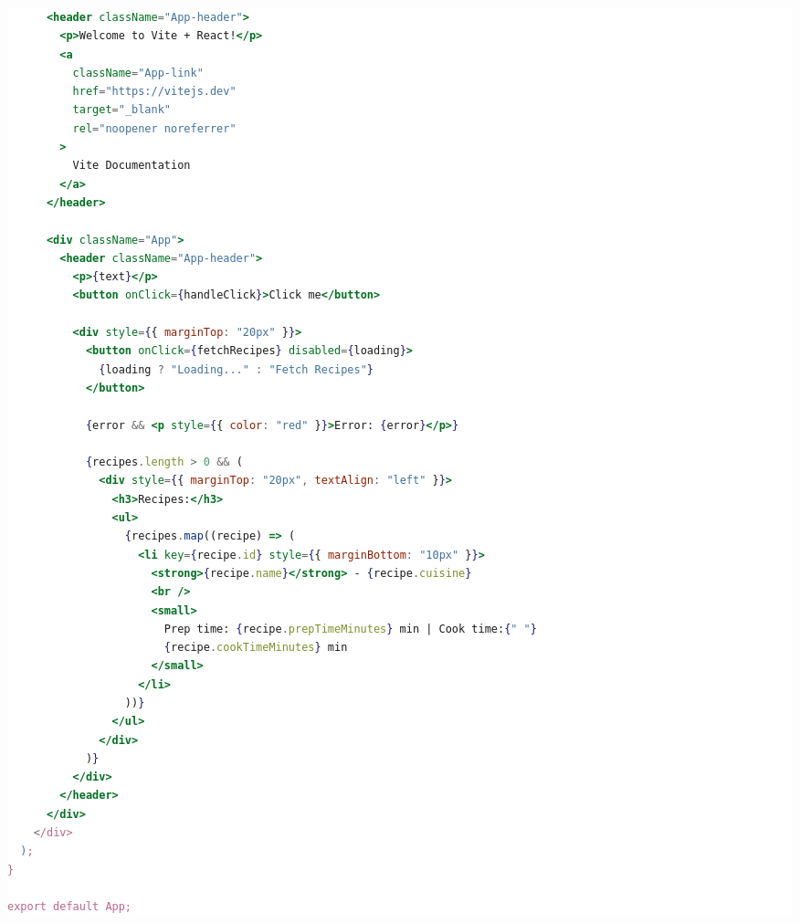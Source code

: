 ```jsx
      <header className="App-header">
        <p>Welcome to Vite + React!</p>
        <a
          className="App-link"
          href="https://vitejs.dev"
          target="_blank"
          rel="noopener noreferrer"
        >
          Vite Documentation
        </a>
      </header>

      <div className="App">
        <header className="App-header">
          <p>{text}</p>
          <button onClick={handleClick}>Click me</button>

          <div style={{ marginTop: "20px" }}>
            <button onClick={fetchRecipes} disabled={loading}>
              {loading ? "Loading..." : "Fetch Recipes"}
            </button>

            {error && <p style={{ color: "red" }}>Error: {error}</p>}

            {recipes.length > 0 && (
              <div style={{ marginTop: "20px", textAlign: "left" }}>
                <h3>Recipes:</h3>
                <ul>
                  {recipes.map((recipe) => (
                    <li key={recipe.id} style={{ marginBottom: "10px" }}>
                      <strong>{recipe.name}</strong> - {recipe.cuisine}
                      <br />
                      <small>
                        Prep time: {recipe.prepTimeMinutes} min | Cook time:{" "}
                        {recipe.cookTimeMinutes} min
                      </small>
                    </li>
                  ))}
                </ul>
              </div>
            )}
          </div>
        </header>
      </div>
    </div>
  );
}

export default App;
```
